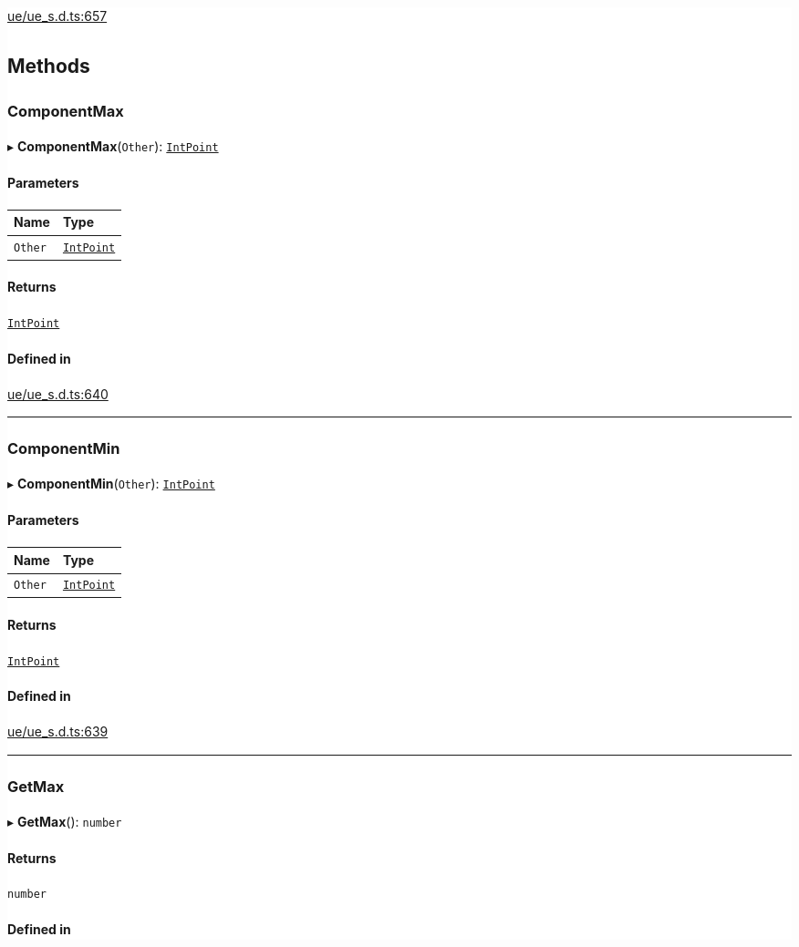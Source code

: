 [ue/ue_s.d.ts:657](https://github.com/YugMetaverse/yug_typings/blob/b7d9b19/ue/ue_s.d.ts#L657)

## Methods

### ComponentMax

▸ **ComponentMax**(`Other`): [`IntPoint`](ue_ue_s.IntPoint.md)

#### Parameters

| Name | Type |
| :------ | :------ |
| `Other` | [`IntPoint`](ue_ue_s.IntPoint.md) |

#### Returns

[`IntPoint`](ue_ue_s.IntPoint.md)

#### Defined in

[ue/ue_s.d.ts:640](https://github.com/YugMetaverse/yug_typings/blob/b7d9b19/ue/ue_s.d.ts#L640)

___

### ComponentMin

▸ **ComponentMin**(`Other`): [`IntPoint`](ue_ue_s.IntPoint.md)

#### Parameters

| Name | Type |
| :------ | :------ |
| `Other` | [`IntPoint`](ue_ue_s.IntPoint.md) |

#### Returns

[`IntPoint`](ue_ue_s.IntPoint.md)

#### Defined in

[ue/ue_s.d.ts:639](https://github.com/YugMetaverse/yug_typings/blob/b7d9b19/ue/ue_s.d.ts#L639)

___

### GetMax

▸ **GetMax**(): `number`

#### Returns

`number`

#### Defined in
